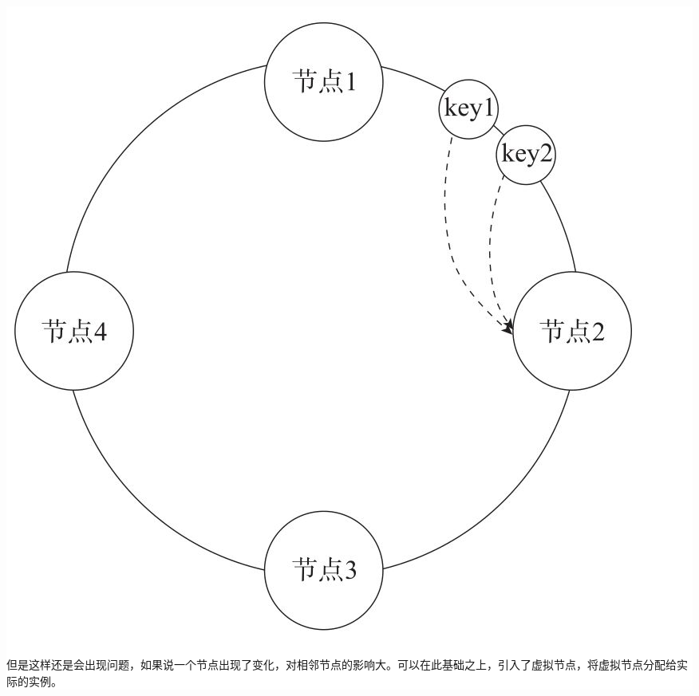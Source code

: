 ![](asserts/1725712189863-e716e969-efb6-46cf-b5b6-f8139dbfd319.png)

但是这样还是会出现问题，如果说一个节点出现了变化，对相邻节点的影响大。可以在此基础之上，引入了虚拟节点，将虚拟节点分配给实际的实例。

